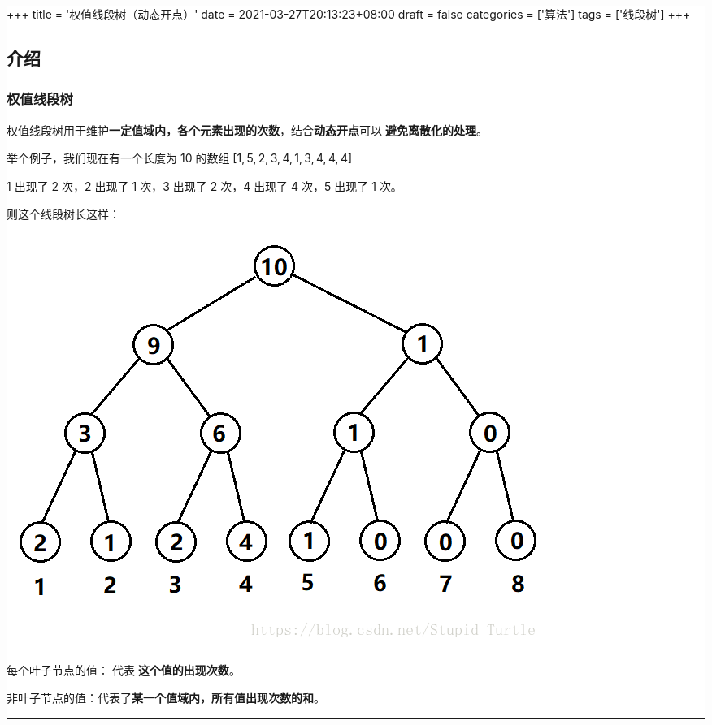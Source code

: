 +++
title = '权值线段树（动态开点）'
date = 2021-03-27T20:13:23+08:00
draft = false
categories = ['算法']
tags = ['线段树']
+++

## 介绍

### 权值线段树

权值线段树用于维护**一定值域内，各个元素出现的次数**，结合**动态开点**可以 **避免离散化的处理**。

举个例子，我们现在有一个长度为 $10$ 的数组 $[1,5,2,3,4,1,3,4,4,4]$

$1$ 出现了 $2$ 次，$2$ 出现了 $1$ 次，$3$ 出现了 $2$ 次，$4$ 出现了 $4$ 次，$5$ 出现了 $1$ 次。

则这个线段树长这样：

![images](/images/035/1.png)

每个叶子节点的值： 代表 **这个值的出现次数**。

非叶子节点的值：代表了**某一个值域内，所有值出现次数的和**。


<hr>
